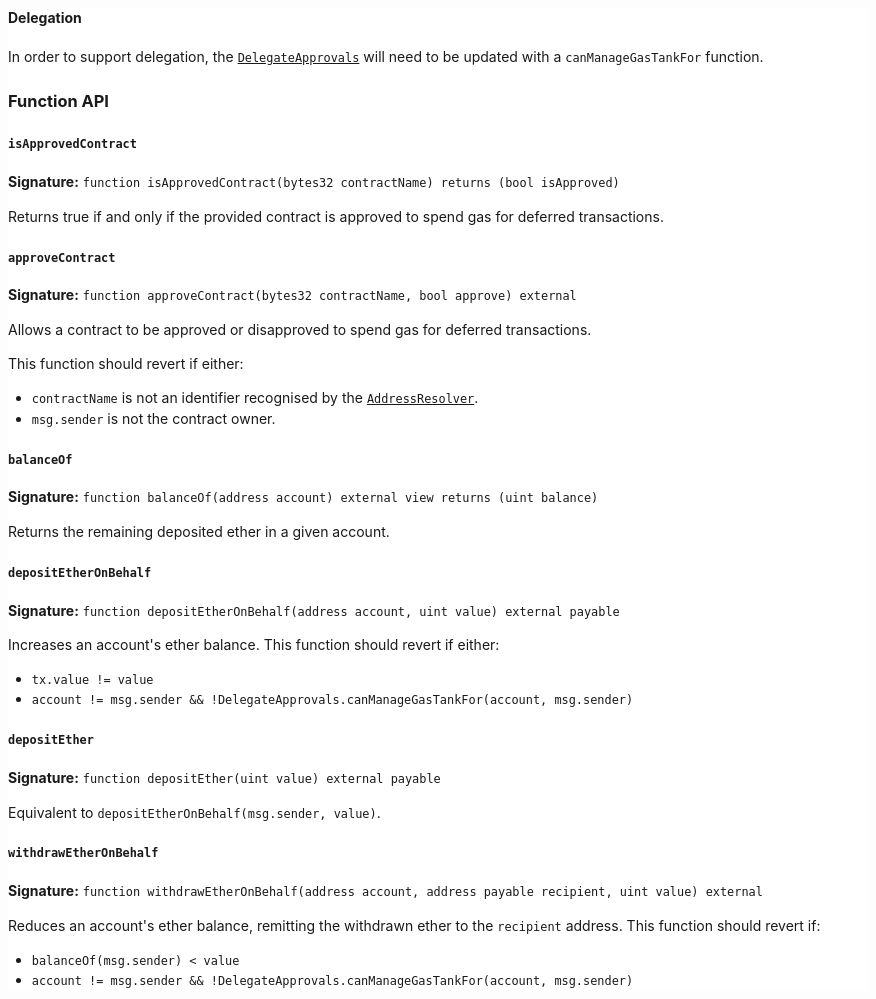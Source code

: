 #### Delegation

In order to support delegation, the [`DelegateApprovals`](https://github.com/Synthetixio/synthetix/blob/4beaa8e00c8226646b5a718cc9e5d1f6f864e751/contracts/DelegateApprovals.sol)
will need to be updated with a `canManageGasTankFor` function.

### Function API

#### `isApprovedContract`

**Signature:** `function isApprovedContract(bytes32 contractName) returns (bool isApproved)`

Returns true if and only if the provided contract is approved to spend gas for deferred transactions.

#### `approveContract`

**Signature:** `function approveContract(bytes32 contractName, bool approve) external`

Allows a contract to be approved or disapproved to spend gas for deferred transactions.

This function should revert if either:

* `contractName` is not an identifier recognised by the [`AddressResolver`](https://github.com/Synthetixio/synthetix/blob/1ed6657a4af2e80d0fcc844ce4e381831ef7b931/contracts/AddressResolver.sol).
* `msg.sender` is not the contract owner.

#### `balanceOf`

**Signature:** `function balanceOf(address account) external view returns (uint balance)`

Returns the remaining deposited ether in a given account.

#### `depositEtherOnBehalf`

**Signature:** `function depositEtherOnBehalf(address account, uint value) external payable`

Increases an account's ether balance.
This function should revert if either:

* `tx.value != value`
* `account != msg.sender && !DelegateApprovals.canManageGasTankFor(account, msg.sender)`

#### `depositEther`

**Signature:** `function depositEther(uint value) external payable`

Equivalent to `depositEtherOnBehalf(msg.sender, value)`.

#### `withdrawEtherOnBehalf`

**Signature:** `function withdrawEtherOnBehalf(address account, address payable recipient, uint value) external`

Reduces an account's ether balance, remitting the withdrawn ether to the `recipient` address.
This function should revert if:

* `balanceOf(msg.sender) < value`
* `account != msg.sender && !DelegateApprovals.canManageGasTankFor(account, msg.sender)`
